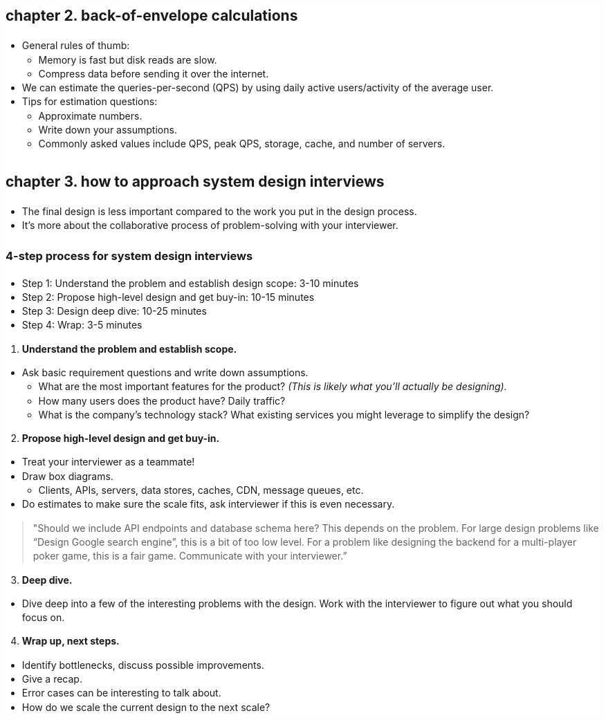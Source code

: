 ## chapter 2. back-of-envelope calculations

- General rules of thumb:
	- Memory is fast but disk reads are slow.
	- Compress data before sending it over the internet.
- We can estimate the queries-per-second (QPS) by using daily active users/activity of the average user.
- Tips for estimation questions:
	- Approximate numbers.
	- Write down your assumptions.
	- Commonly asked values include QPS, peak QPS, storage, cache, and number of servers.

## chapter 3. how to approach system design interviews

- The final design is less important compared to the work you put in the design process.
- It’s more about the collaborative process of problem-solving with your interviewer.

### 4-step process for system design interviews

- Step 1: Understand the problem and establish design scope: 3-10 minutes
- Step 2: Propose high-level design and get buy-in: 10-15 minutes
- Step 3: Design deep dive: 10-25 minutes
- Step 4: Wrap: 3-5 minutes

 1. **Understand the problem and establish scope.**

- Ask basic requirement questions and write down assumptions.
	- What are the most important features for the product? *(This is likely what you’ll actually be designing).*
	- How many users does the product have? Daily traffic?
	- What is the company’s technology stack? What existing services you might leverage to simplify the design?

2. **Propose high-level design and get buy-in.**

- Treat your interviewer as a teammate!
- Draw box diagrams.
	- Clients, APIs, servers, data stores, caches, CDN, message queues, etc.
- Do estimates to make sure the scale fits, ask interviewer if this is even necessary.

> "Should we include API endpoints and database schema here? This depends on the problem. For large design problems like “Design Google search engine”, this is a bit of too low level. For a problem like designing the backend for a multi-player poker game, this is a fair game. Communicate with your interviewer.”

3. **Deep dive.**

- Dive deep into a few of the interesting problems with the design. Work with the interviewer to figure out what you should focus on.

4. **Wrap up, next steps.**

- Identify bottlenecks, discuss possible improvements.
- Give a recap.
- Error cases can be interesting to talk about.
- How do we scale the current design to the next scale?
